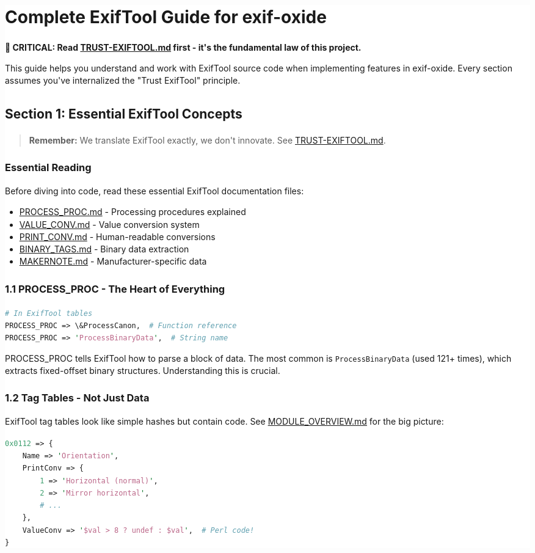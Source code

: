 # Complete ExifTool Guide for exif-oxide

**🚨 CRITICAL: Read [TRUST-EXIFTOOL.md](../TRUST-EXIFTOOL.md) first - it's the fundamental law of this project.**

This guide helps you understand and work with ExifTool source code when implementing features in exif-oxide. Every section assumes you've internalized the "Trust ExifTool" principle.

## Section 1: Essential ExifTool Concepts

> **Remember:** We translate ExifTool exactly, we don't innovate. See [TRUST-EXIFTOOL.md](../TRUST-EXIFTOOL.md).

### Essential Reading

Before diving into code, read these essential ExifTool documentation files:

- [PROCESS_PROC.md](../../third-party/exiftool/doc/concepts/PROCESS_PROC.md) - Processing procedures explained
- [VALUE_CONV.md](../../third-party/exiftool/doc/concepts/VALUE_CONV.md) - Value conversion system
- [PRINT_CONV.md](../../third-party/exiftool/doc/concepts/PRINT_CONV.md) - Human-readable conversions
- [BINARY_TAGS.md](../../third-party/exiftool/doc/concepts/BINARY_TAGS.md) - Binary data extraction
- [MAKERNOTE.md](../../third-party/exiftool/doc/concepts/MAKERNOTE.md) - Manufacturer-specific data

### 1.1 PROCESS_PROC - The Heart of Everything

```perl
# In ExifTool tables
PROCESS_PROC => \&ProcessCanon,  # Function reference
PROCESS_PROC => 'ProcessBinaryData',  # String name
```

PROCESS_PROC tells ExifTool how to parse a block of data. The most common is `ProcessBinaryData` (used 121+ times), which extracts fixed-offset binary structures. Understanding this is crucial.

### 1.2 Tag Tables - Not Just Data

ExifTool tag tables look like simple hashes but contain code. See [MODULE_OVERVIEW.md](../../third-party/exiftool/doc/concepts/MODULE_OVERVIEW.md) for the big picture:

```perl
0x0112 => {
    Name => 'Orientation',
    PrintConv => {
        1 => 'Horizontal (normal)',
        2 => 'Mirror horizontal',
        # ...
    },
    ValueConv => '$val > 8 ? undef : $val',  # Perl code!
}
```
